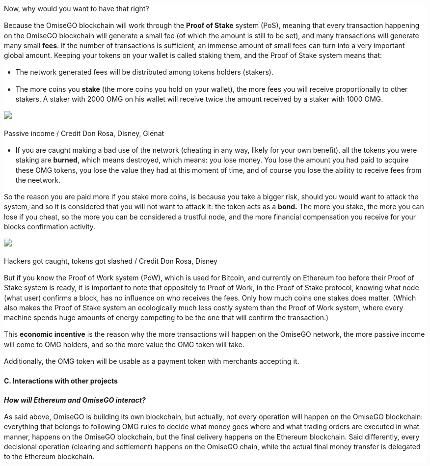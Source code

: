 Now, why would you want to have that right?

Because the OmiseGO blockchain will work through the **Proof of Stake** system (PoS), meaning that every transaction happening on the OmiseGO blockchain will generate a small fee (of which the amount is still to be set), and many transactions will generate many small **fees**. If the number of transactions is sufficient, an immense amount of small fees can turn into a very important global amount. Keeping your tokens on your wallet is called staking them, and the Proof of Stake system means that:

- The network generated fees will be distributed among tokens holders (stakers).

- The more coins you **stake** (the more coins you hold on your wallet), the more fees you will receive proportionally to other stakers. A staker with 2000 OMG on his wallet will receive twice the amount received by a staker with 1000 OMG.



![](https://cdn-images-1.medium.com/max/1600/1*rBYcKS1YiknBcaJfvVLi-w.jpeg)

Passive income / Credit Don Rosa, Disney, Glénat



- If you are caught making a bad use of the network (cheating in any way, likely for your own benefit), all the tokens you were staking are **burned**, which means destroyed, which means: you lose money. You lose the amount you had paid to acquire these OMG tokens, you lose the value they had at this moment of time, and of course you lose the ability to receive fees from the neetwork.

So the reason you are paid more if you stake more coins, is because you take a bigger risk, should you would want to attack the system, and so it is considered that you will not want to attack it: the token acts as a **bond.** The more you stake, the more you can lose if you cheat, so the more you can be considered a trustful node, and the more financial compensation you receive for your blocks confirmation activity.



![](https://cdn-images-1.medium.com/max/1600/1*_YbE-dX915E4r01C3e0Ljg.jpeg)

Hackers got caught, tokens got slashed / Credit Don Rosa, Disney



But if you know the Proof of Work system (PoW), which is used for Bitcoin, and currently on Ethereum too before their Proof of Stake system is ready, it is important to note that oppositely to Proof of Work, in the Proof of Stake protocol, knowing what node (what user) confirms a block, has no influence on who receives the fees. Only how much coins one stakes does matter. (Which also makes the Proof of Stake system an ecologically much less costly system than the Proof of Work system, where every machine spends huge amounts of energy competing to be the one that will confirm the transaction.)

This **economic incentive** is the reason why the more transactions will happen on the OmiseGO network, the more passive income will come to OMG holders, and so the more value the OMG token will take.

Additionally, the OMG token will be usable as a payment token with merchants accepting it.

#### **C. Interactions with other projects**

**_How will Ethereum and OmiseGO interact?_**

As said above, OmiseGO is building its own blockchain, but actually, not every operation will happen on the OmiseGO blockchain: everything that belongs to following OMG rules to decide what money goes where and what trading orders are executed in what manner, happens on the OmiseGO blockchain, but the final delivery happens on the Ethereum blockchain. Said differently, every decisional operation (clearing and settlement) happens on the OmiseGO chain, while the actual final money transfer is delegated to the Ethereum blockchain.
